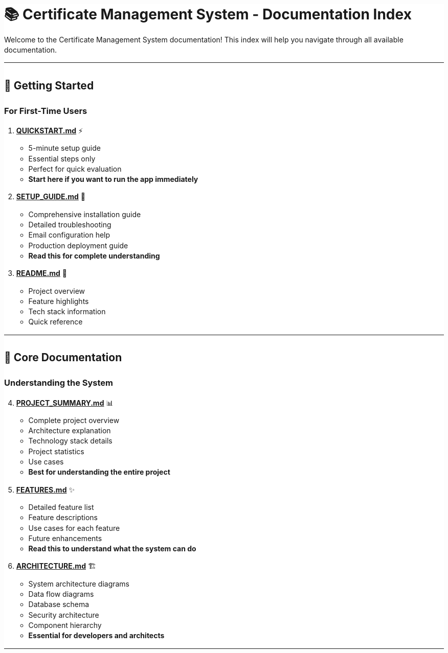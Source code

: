 # 📚 Certificate Management System - Documentation Index

Welcome to the Certificate Management System documentation! This index will help you navigate through all available documentation.

---

## 🚀 Getting Started

### For First-Time Users
1. **[QUICKSTART.md](QUICKSTART.md)** ⚡
   - 5-minute setup guide
   - Essential steps only
   - Perfect for quick evaluation
   - **Start here if you want to run the app immediately**

2. **[SETUP_GUIDE.md](SETUP_GUIDE.md)** 📖
   - Comprehensive installation guide
   - Detailed troubleshooting
   - Email configuration help
   - Production deployment guide
   - **Read this for complete understanding**

3. **[README.md](README.md)** 📄
   - Project overview
   - Feature highlights
   - Tech stack information
   - Quick reference

---

## 📖 Core Documentation

### Understanding the System
4. **[PROJECT_SUMMARY.md](PROJECT_SUMMARY.md)** 📊
   - Complete project overview
   - Architecture explanation
   - Technology stack details
   - Project statistics
   - Use cases
   - **Best for understanding the entire project**

5. **[FEATURES.md](FEATURES.md)** ✨
   - Detailed feature list
   - Feature descriptions
   - Use cases for each feature
   - Future enhancements
   - **Read this to understand what the system can do**

6. **[ARCHITECTURE.md](ARCHITECTURE.md)** 🏗️
   - System architecture diagrams
   - Data flow diagrams
   - Database schema
   - Security architecture
   - Component hierarchy
   - **Essential for developers and architects**

---
